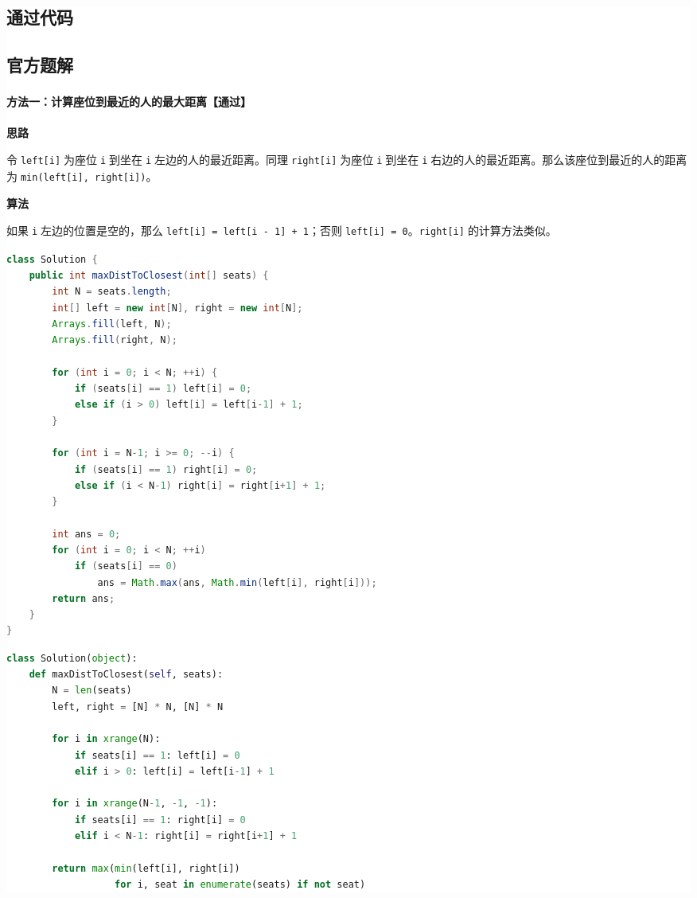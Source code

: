 ## 通过代码
<RecoDemo>
</RecoDemo>


## 官方题解
#### 方法一：计算座位到最近的人的最大距离【通过】

**思路**

令 `left[i]` 为座位 `i` 到坐在 `i` 左边的人的最近距离。同理 `right[i]` 为座位 `i` 到坐在 `i` 右边的人的最近距离。那么该座位到最近的人的距离为 `min(left[i], right[i])`。

**算法**

如果 `i` 左边的位置是空的，那么 `left[i] = left[i - 1] + 1`；否则 `left[i] = 0`。`right[i]` 的计算方法类似。

```java [solution1-Java]
class Solution {
    public int maxDistToClosest(int[] seats) {
        int N = seats.length;
        int[] left = new int[N], right = new int[N];
        Arrays.fill(left, N);
        Arrays.fill(right, N);

        for (int i = 0; i < N; ++i) {
            if (seats[i] == 1) left[i] = 0;
            else if (i > 0) left[i] = left[i-1] + 1;
        }

        for (int i = N-1; i >= 0; --i) {
            if (seats[i] == 1) right[i] = 0;
            else if (i < N-1) right[i] = right[i+1] + 1;
        }

        int ans = 0;
        for (int i = 0; i < N; ++i)
            if (seats[i] == 0)
                ans = Math.max(ans, Math.min(left[i], right[i]));
        return ans;
    }
}

```

```python [solution1-Python]
class Solution(object):
    def maxDistToClosest(self, seats):
        N = len(seats)
        left, right = [N] * N, [N] * N

        for i in xrange(N):
            if seats[i] == 1: left[i] = 0
            elif i > 0: left[i] = left[i-1] + 1

        for i in xrange(N-1, -1, -1):
            if seats[i] == 1: right[i] = 0
            elif i < N-1: right[i] = right[i+1] + 1

        return max(min(left[i], right[i])
                   for i, seat in enumerate(seats) if not seat)
```
